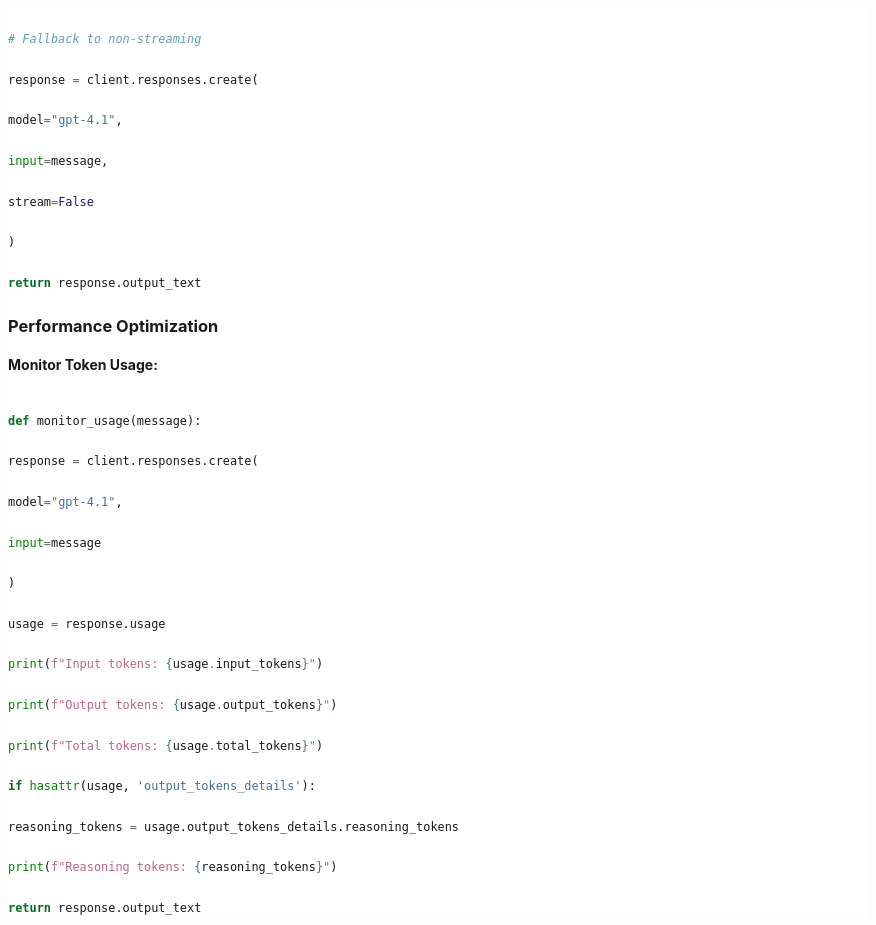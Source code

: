 ```python

# Fallback to non-streaming

response = client.responses.create(

model="gpt-4.1",

input=message,

stream=False

)

return response.output_text

```

  

### Performance Optimization

  

**Monitor Token Usage:**

```python

def monitor_usage(message):

response = client.responses.create(

model="gpt-4.1",

input=message

)

usage = response.usage

print(f"Input tokens: {usage.input_tokens}")

print(f"Output tokens: {usage.output_tokens}")

print(f"Total tokens: {usage.total_tokens}")

if hasattr(usage, 'output_tokens_details'):

reasoning_tokens = usage.output_tokens_details.reasoning_tokens

print(f"Reasoning tokens: {reasoning_tokens}")

return response.output_text

```
